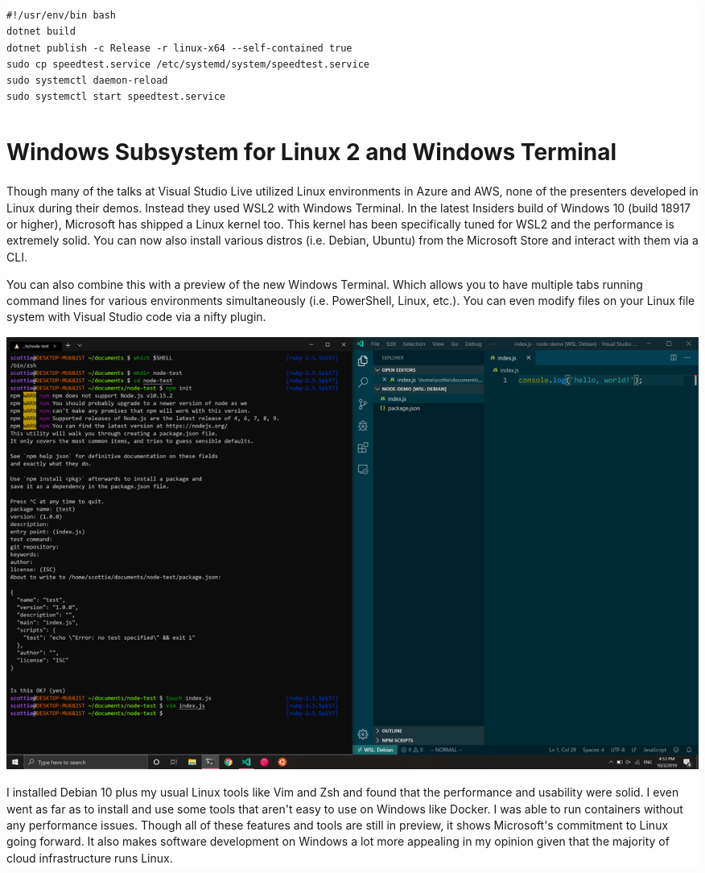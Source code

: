 ```shell
#!/usr/env/bin bash
dotnet build
dotnet publish -c Release -r linux-x64 --self-contained true
sudo cp speedtest.service /etc/systemd/system/speedtest.service
sudo systemctl daemon-reload
sudo systemctl start speedtest.service
```

# Windows Subsystem for Linux 2 and Windows Terminal

Though many of the talks at Visual Studio Live utilized Linux environments in Azure and AWS, none of the presenters developed in Linux during their demos. Instead they used WSL2 with Windows Terminal. In the latest Insiders build of Windows 10 (build 18917 or higher), Microsoft has shipped a Linux kernel too. This kernel has been specifically tuned for WSL2 and the performance is extremely solid. You can now also install various distros (i.e. Debian, Ubuntu) from the Microsoft Store and interact with them via a CLI.

You can also combine this with a preview of the new Windows Terminal. Which allows you to have multiple tabs running command lines for various environments simultaneously (i.e. PowerShell, Linux, etc.). You can even modify files on your Linux file system with Visual Studio code via a nifty plugin.

![WSL](./wsl2-with-vscode-in-ms-term.png)

I installed Debian 10 plus my usual Linux tools like Vim and Zsh and found that the performance and usability were solid. I even went as far as to install and use some tools that aren't easy to use on Windows like Docker. I was able to run containers without any performance issues. Though all of these features and tools are still in preview, it shows Microsoft's commitment to Linux going forward. It also makes software development on Windows a lot more appealing in my opinion given that the majority of cloud infrastructure runs Linux.
